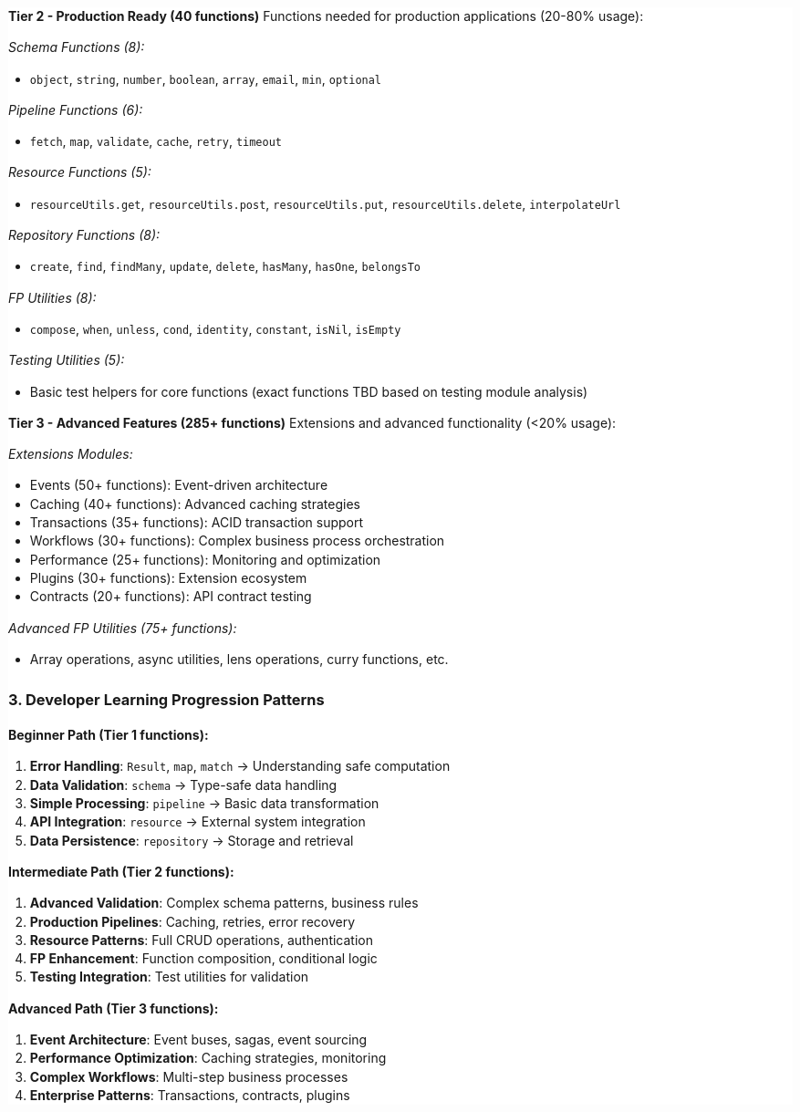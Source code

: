 **Tier 2 - Production Ready (40 functions)**
Functions needed for production applications (20-80% usage):

*Schema Functions (8):*
- `object`, `string`, `number`, `boolean`, `array`, `email`, `min`, `optional`

*Pipeline Functions (6):*
- `fetch`, `map`, `validate`, `cache`, `retry`, `timeout`

*Resource Functions (5):*
- `resourceUtils.get`, `resourceUtils.post`, `resourceUtils.put`, `resourceUtils.delete`, `interpolateUrl`

*Repository Functions (8):*
- `create`, `find`, `findMany`, `update`, `delete`, `hasMany`, `hasOne`, `belongsTo`

*FP Utilities (8):*
- `compose`, `when`, `unless`, `cond`, `identity`, `constant`, `isNil`, `isEmpty`

*Testing Utilities (5):*
- Basic test helpers for core functions (exact functions TBD based on testing module analysis)

**Tier 3 - Advanced Features (285+ functions)**
Extensions and advanced functionality (<20% usage):

*Extensions Modules:*
- Events (50+ functions): Event-driven architecture
- Caching (40+ functions): Advanced caching strategies  
- Transactions (35+ functions): ACID transaction support
- Workflows (30+ functions): Complex business process orchestration
- Performance (25+ functions): Monitoring and optimization
- Plugins (30+ functions): Extension ecosystem
- Contracts (20+ functions): API contract testing

*Advanced FP Utilities (75+ functions):*
- Array operations, async utilities, lens operations, curry functions, etc.

### 3. Developer Learning Progression Patterns

**Beginner Path (Tier 1 functions):**
1. **Error Handling**: `Result`, `map`, `match` → Understanding safe computation
2. **Data Validation**: `schema` → Type-safe data handling  
3. **Simple Processing**: `pipeline` → Basic data transformation
4. **API Integration**: `resource` → External system integration
5. **Data Persistence**: `repository` → Storage and retrieval

**Intermediate Path (Tier 2 functions):**
1. **Advanced Validation**: Complex schema patterns, business rules
2. **Production Pipelines**: Caching, retries, error recovery
3. **Resource Patterns**: Full CRUD operations, authentication  
4. **FP Enhancement**: Function composition, conditional logic
5. **Testing Integration**: Test utilities for validation

**Advanced Path (Tier 3 functions):**
1. **Event Architecture**: Event buses, sagas, event sourcing
2. **Performance Optimization**: Caching strategies, monitoring
3. **Complex Workflows**: Multi-step business processes  
4. **Enterprise Patterns**: Transactions, contracts, plugins
